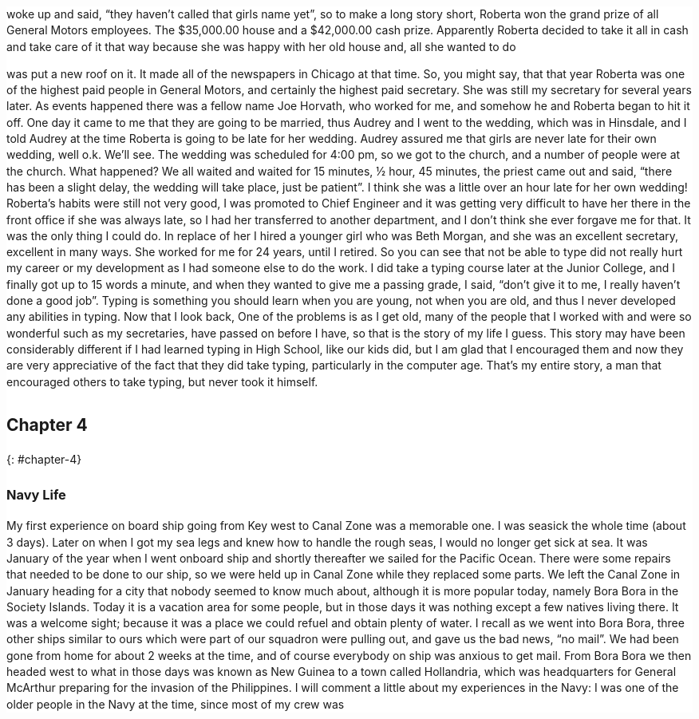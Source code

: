 woke up and said, “they haven’t called that girls name yet”, so to make a long story short,
Roberta won the grand prize of all General Motors employees. The $35,000.00 house
and a $42,000.00 cash prize. Apparently Roberta decided to take it all in cash and take
care of it that way because she was happy with her old house and, all she wanted to do


was put a new roof on it. It made all of the newspapers in Chicago at that time. So, you
might say, that that year Roberta was one of the highest paid people in General Motors,
and certainly the highest paid secretary. She was still my secretary for several years
later.
As events happened there was a fellow name Joe Horvath, who worked for me,
and somehow he and Roberta began to hit it off. One day it came to me that they are
going to be married, thus Audrey and I went to the wedding, which was in Hinsdale, and
I told Audrey at the time Roberta is going to be late for her wedding. Audrey assured me
that girls are never late for their own wedding, well o.k. We’ll see.
The wedding was scheduled for 4:00 pm, so we got to the church, and a number
of people were at the church. What happened? We all waited and waited for 15
minutes, ½ hour, 45 minutes, the priest came out and said, “there has been a slight delay,
the wedding will take place, just be patient”. I think she was a little over an hour late for
her own wedding!
Roberta’s habits were still not very good, I was promoted to Chief Engineer and it
was getting very difficult to have her there in the front office if she was always late, so I
had her transferred to another department, and I don’t think she ever forgave me for that.
It was the only thing I could do. In replace of her I hired a younger girl who was Beth
Morgan, and she was an excellent secretary, excellent in many ways. She worked for me
for 24 years, until I retired. So you can see that not be able to type did not really hurt my
career or my development as I had someone else to do the work.
I did take a typing course later at the Junior College, and I finally got up to 15
words a minute, and when they wanted to give me a passing grade, I said, “don’t give it
to me, I really haven’t done a good job”. Typing is something you should learn when
you are young, not when you are old, and thus I never developed any abilities in typing.
Now that I look back, One of the problems is as I get old, many of the people that I
worked with and were so wonderful such as my secretaries, have passed on before I have,
so that is the story of my life I guess. This story may have been considerably different if
I had learned typing in High School, like our kids did, but I am glad that I encouraged
them and now they are very appreciative of the fact that they did take typing, particularly
in the computer age. That’s my entire story, a man that encouraged others to take typing,
but never took it himself.


## Chapter 4
{: #chapter-4}

### Navy Life

My first experience on board ship going from Key west to Canal Zone was a
memorable one. I was seasick the whole time (about 3 days). Later on when I got my
sea legs and knew how to handle the rough seas, I would no longer get sick at sea. It was
January of the year when I went onboard ship and shortly thereafter we sailed for the
Pacific Ocean. There were some repairs that needed to be done to our ship, so we were
held up in Canal Zone while they replaced some parts. We left the Canal Zone in January
heading for a city that nobody seemed to know much about, although it is more popular
today, namely Bora Bora in the Society Islands. Today it is a vacation area for some
people, but in those days it was nothing except a few natives living there.
It was a welcome sight; because it was a place we could refuel and obtain plenty
of water. I recall as we went into Bora Bora, three other ships similar to ours which were
part of our squadron were pulling out, and gave us the bad news, “no mail”. We had
been gone from home for about 2 weeks at the time, and of course everybody on ship was
anxious to get mail.
From Bora Bora we then headed west to what in those days was known as New
Guinea to a town called Hollandria, which was headquarters for General McArthur
preparing for the invasion of the Philippines.
I will comment a little about my experiences in the Navy:
I was one of the older people in the Navy at the time, since most of my crew was